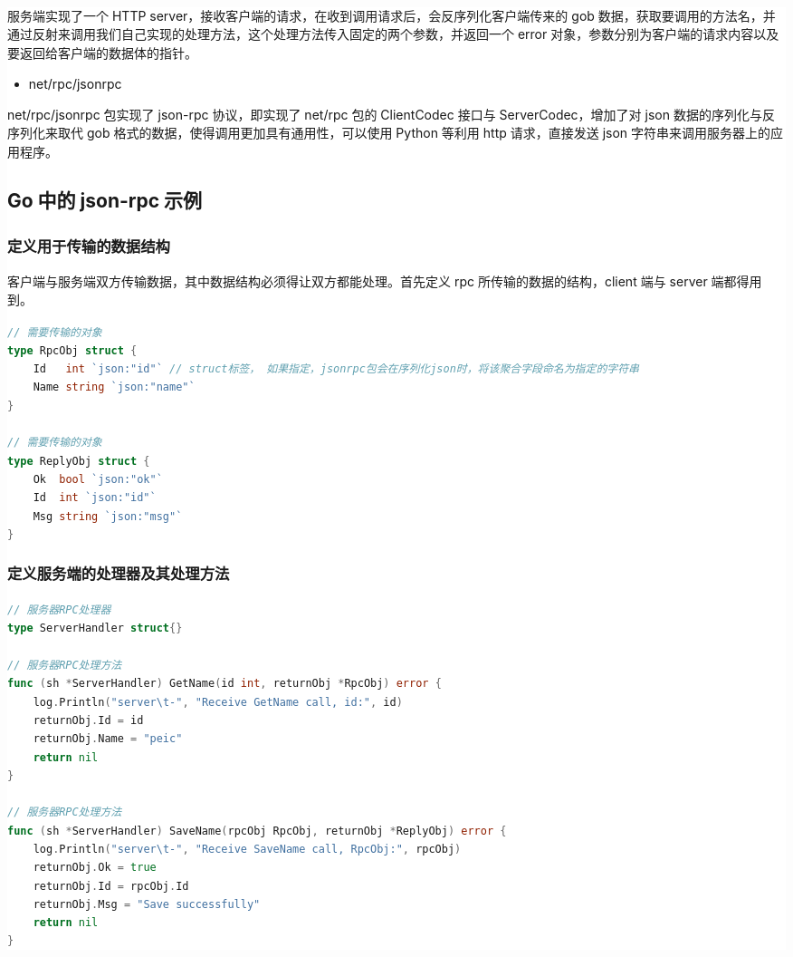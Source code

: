 服务端实现了一个 HTTP server，接收客户端的请求，在收到调用请求后，会反序列化客户端传来的 gob 数据，获取要调用的方法名，并通过反射来调用我们自己实现的处理方法，这个处理方法传入固定的两个参数，并返回一个 error 对象，参数分别为客户端的请求内容以及要返回给客户端的数据体的指针。

* net/rpc/jsonrpc

net/rpc/jsonrpc 包实现了 json-rpc 协议，即实现了 net/rpc 包的 ClientCodec 接口与 ServerCodec，增加了对 json 数据的序列化与反序列化来取代 gob 格式的数据，使得调用更加具有通用性，可以使用 Python 等利用 http 请求，直接发送 json 字符串来调用服务器上的应用程序。

## Go 中的 json-rpc 示例

### 定义用于传输的数据结构

客户端与服务端双方传输数据，其中数据结构必须得让双方都能处理。首先定义 rpc 所传输的数据的结构，client 端与 server 端都得用到。

```go
// 需要传输的对象
type RpcObj struct {
    Id   int `json:"id"` // struct标签， 如果指定，jsonrpc包会在序列化json时，将该聚合字段命名为指定的字符串
    Name string `json:"name"`
}

// 需要传输的对象
type ReplyObj struct {
    Ok  bool `json:"ok"`
    Id  int `json:"id"`
    Msg string `json:"msg"`
}
```

### 定义服务端的处理器及其处理方法

```go
// 服务器RPC处理器
type ServerHandler struct{}

// 服务器RPC处理方法
func (sh *ServerHandler) GetName(id int, returnObj *RpcObj) error {
	log.Println("server\t-", "Receive GetName call, id:", id)
	returnObj.Id = id
	returnObj.Name = "peic"
	return nil
}

// 服务器RPC处理方法
func (sh *ServerHandler) SaveName(rpcObj RpcObj, returnObj *ReplyObj) error {
	log.Println("server\t-", "Receive SaveName call, RpcObj:", rpcObj)
	returnObj.Ok = true
	returnObj.Id = rpcObj.Id
	returnObj.Msg = "Save successfully"
	return nil
}
```
